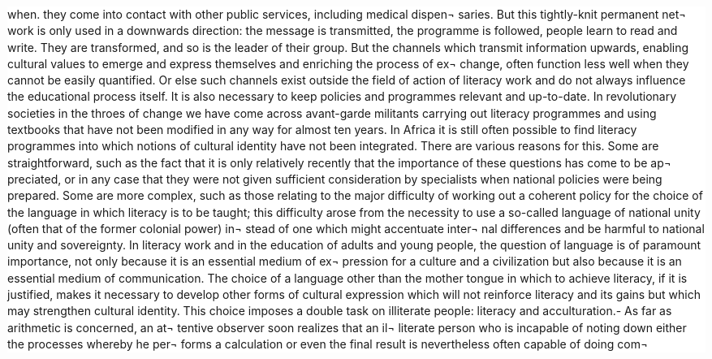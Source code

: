 when. they come into contact with other
public services, including medical dispen¬
saries. But this tightly-knit permanent net¬
work is only used in a downwards direction:
the message is transmitted, the programme
is followed, people learn to read and write.
They are transformed, and so is the leader
of their group. But the channels which
transmit information upwards, enabling
cultural values to emerge and express
themselves and enriching the process of ex¬
change, often function less well when they
cannot be easily quantified. Or else such
channels exist outside the field of action of
literacy work and do not always influence
the educational process itself.
It is also necessary to keep policies and
programmes relevant and up-to-date. In
revolutionary societies in the throes of
change we have come across avant-garde
militants carrying out literacy programmes
and using textbooks that have not been
modified in any way for almost ten years.
In Africa it is still often possible to find
literacy programmes into which notions of
cultural identity have not been integrated.
There are various reasons for this. Some are
straightforward, such as the fact that it is
only relatively recently that the importance
of these questions has come to be ap¬
preciated, or in any case that they were not
given sufficient consideration by specialists
when national policies were being prepared.
Some are more complex, such as those
relating to the major difficulty of working
out a coherent policy for the choice of the
language in which literacy is to be taught;
this difficulty arose from the necessity to
use a so-called language of national unity
(often that of the former colonial power) in¬
stead of one which might accentuate inter¬
nal differences and be harmful to national
unity and sovereignty.
In literacy work and in the education of
adults and young people, the question of
language is of paramount importance, not
only because it is an essential medium of ex¬
pression for a culture and a civilization but
also because it is an essential medium of
communication. The choice of a language
other than the mother tongue in which to
achieve literacy, if it is justified, makes it
necessary to develop other forms of cultural
expression which will not reinforce literacy
and its gains but which may strengthen
cultural identity. This choice imposes a
double task on illiterate people: literacy and
acculturation.-
As far as arithmetic is concerned, an at¬
tentive observer soon realizes that an il¬
literate person who is incapable of noting
down either the processes whereby he per¬
forms a calculation or even the final result
is nevertheless often capable of doing com¬